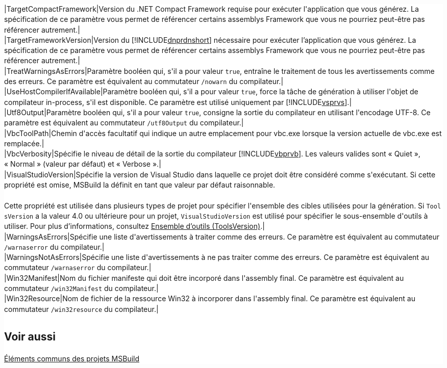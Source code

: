|TargetCompactFramework|Version du .NET Compact Framework requise pour exécuter l'application que vous générez. La spécification de ce paramètre vous permet de référencer certains assemblys Framework que vous ne pourriez peut-être pas référencer autrement.|  
|TargetFrameworkVersion|Version du [!INCLUDE[dnprdnshort](../code-quality/includes/dnprdnshort_md.md)] nécessaire pour exécuter l’application que vous générez. La spécification de ce paramètre vous permet de référencer certains assemblys Framework que vous ne pourriez peut-être pas référencer autrement.|  
|TreatWarningsAsErrors|Paramètre booléen qui, s'il a pour valeur `true`, entraîne le traitement de tous les avertissements comme des erreurs. Ce paramètre est équivalent au commutateur `/nowarn` du compilateur.|  
|UseHostCompilerIfAvailable|Paramètre booléen qui, s'il a pour valeur `true`, force la tâche de génération à utiliser l'objet de compilateur in-process, s'il est disponible. Ce paramètre est utilisé uniquement par [!INCLUDE[vsprvs](../code-quality/includes/vsprvs_md.md)].|  
|Utf8Output|Paramètre booléen qui, s'il a pour valeur `true`, consigne la sortie du compilateur en utilisant l'encodage UTF-8. Ce paramètre est équivalent au commutateur `/utf8Output` du compilateur.|  
|VbcToolPath|Chemin d'accès facultatif qui indique un autre emplacement pour vbc.exe lorsque la version actuelle de vbc.exe est remplacée.|  
|VbcVerbosity|Spécifie le niveau de détail de la sortie du compilateur [!INCLUDE[vbprvb](../code-quality/includes/vbprvb_md.md)]. Les valeurs valides sont « Quiet », « Normal » (valeur par défaut) et « Verbose ».|  
|VisualStudioVersion|Spécifie la version de Visual Studio dans laquelle ce projet doit être considéré comme s'exécutant. Si cette propriété est omise, MSBuild la définit en tant que valeur par défaut raisonnable.<br /><br /> Cette propriété est utilisée dans plusieurs types de projet pour spécifier l'ensemble des cibles utilisées pour la génération. Si `ToolsVersion` a la valeur 4.0 ou ultérieure pour un projet, `VisualStudioVersion` est utilisé pour spécifier le sous-ensemble d'outils à utiliser. Pour plus d’informations, consultez [Ensemble d’outils (ToolsVersion)](../msbuild/msbuild-toolset-toolsversion.md).|  
|WarningsAsErrors|Spécifie une liste d'avertissements à traiter comme des erreurs. Ce paramètre est équivalent au commutateur `/warnaserror` du compilateur.|  
|WarningsNotAsErrors|Spécifie une liste d'avertissements à ne pas traiter comme des erreurs. Ce paramètre est équivalent au commutateur `/warnaserror` du compilateur.|  
|Win32Manifest|Nom du fichier manifeste qui doit être incorporé dans l'assembly final. Ce paramètre est équivalent au commutateur `/win32Manifest` du compilateur.|  
|Win32Resource|Nom de fichier de la ressource Win32 à incorporer dans l'assembly final. Ce paramètre est équivalent au commutateur `/win32resource` du compilateur.|  
  
## <a name="see-also"></a>Voir aussi  
 [Éléments communs des projets MSBuild](../msbuild/common-msbuild-project-items.md)
